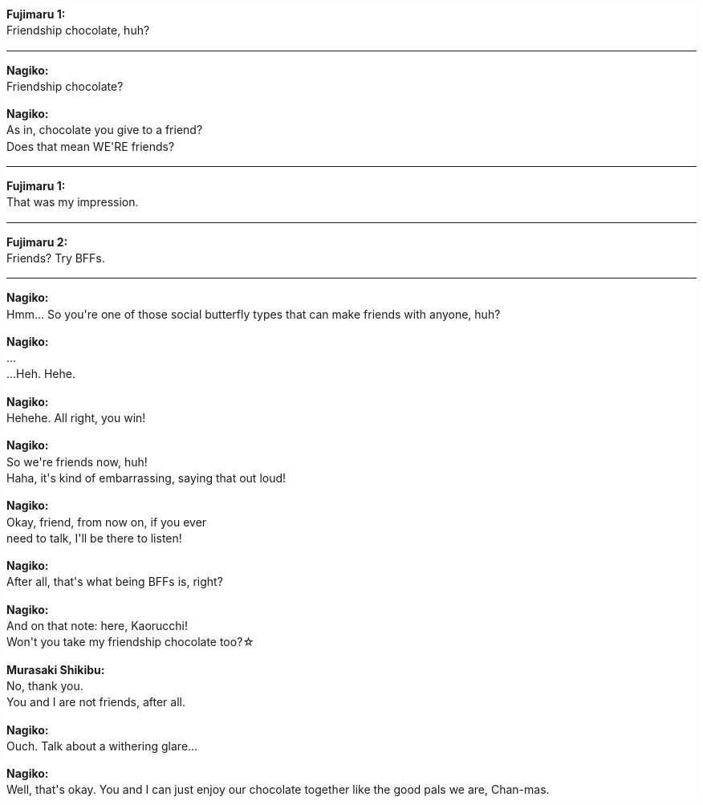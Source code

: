   
**Fujimaru 1:**   
Friendship chocolate, huh?  
  
---  
  
**Nagiko:**   
Friendship chocolate?  
  
**Nagiko:**   
As in, chocolate you give to a friend?  
Does that mean WE'RE friends?  
  
---  
  
**Fujimaru 1:**   
That was my impression.  
  
---  
  
**Fujimaru 2:**   
Friends? Try BFFs.  
  
---  
  
**Nagiko:**   
Hmm... So you're one of those social butterfly types that can make friends with anyone, huh?  
  
**Nagiko:**   
...  
...Heh. Hehe.  
  
**Nagiko:**   
Hehehe. All right, you win!  
  
**Nagiko:**   
So we're friends now, huh!  
Haha, it's kind of embarrassing, saying that out loud!  
  
**Nagiko:**   
Okay, friend, from now on, if you ever  
need to talk, I'll be there to listen!  
  
**Nagiko:**   
After all, that's what being BFFs is, right?  
  
**Nagiko:**   
And on that note: here, Kaorucchi!  
Won't you take my friendship chocolate too?☆  
  
**Murasaki Shikibu:**   
No, thank you.  
You and I are not friends, after all.  
  
**Nagiko:**   
Ouch. Talk about a withering glare...  
  
**Nagiko:**   
Well, that's okay. You and I can just enjoy our chocolate together like the good pals we are, Chan-mas.  
  